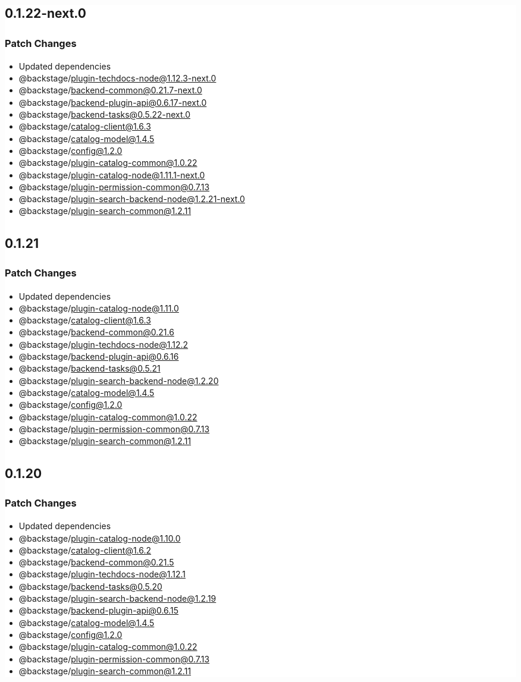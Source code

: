 ## 0.1.22-next.0

### Patch Changes

- Updated dependencies
 - @backstage/plugin-techdocs-node@1.12.3-next.0
 - @backstage/backend-common@0.21.7-next.0
 - @backstage/backend-plugin-api@0.6.17-next.0
 - @backstage/backend-tasks@0.5.22-next.0
 - @backstage/catalog-client@1.6.3
 - @backstage/catalog-model@1.4.5
 - @backstage/config@1.2.0
 - @backstage/plugin-catalog-common@1.0.22
 - @backstage/plugin-catalog-node@1.11.1-next.0
 - @backstage/plugin-permission-common@0.7.13
 - @backstage/plugin-search-backend-node@1.2.21-next.0
 - @backstage/plugin-search-common@1.2.11

## 0.1.21

### Patch Changes

- Updated dependencies
 - @backstage/plugin-catalog-node@1.11.0
 - @backstage/catalog-client@1.6.3
 - @backstage/backend-common@0.21.6
 - @backstage/plugin-techdocs-node@1.12.2
 - @backstage/backend-plugin-api@0.6.16
 - @backstage/backend-tasks@0.5.21
 - @backstage/plugin-search-backend-node@1.2.20
 - @backstage/catalog-model@1.4.5
 - @backstage/config@1.2.0
 - @backstage/plugin-catalog-common@1.0.22
 - @backstage/plugin-permission-common@0.7.13
 - @backstage/plugin-search-common@1.2.11

## 0.1.20

### Patch Changes

- Updated dependencies
 - @backstage/plugin-catalog-node@1.10.0
 - @backstage/catalog-client@1.6.2
 - @backstage/backend-common@0.21.5
 - @backstage/plugin-techdocs-node@1.12.1
 - @backstage/backend-tasks@0.5.20
 - @backstage/plugin-search-backend-node@1.2.19
 - @backstage/backend-plugin-api@0.6.15
 - @backstage/catalog-model@1.4.5
 - @backstage/config@1.2.0
 - @backstage/plugin-catalog-common@1.0.22
 - @backstage/plugin-permission-common@0.7.13
 - @backstage/plugin-search-common@1.2.11
